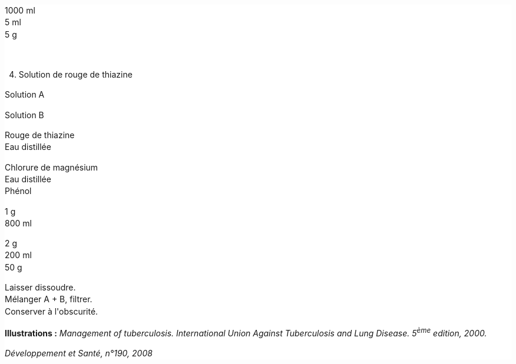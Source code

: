 </td>

<td style="width: 165px" valign="top">

1000 ml  
5 ml  
5 g

</td>

<td style="width: 201px" valign="top"> </td>

</tr>

<tr>

<td style="width: 238px" valign="top">

4) Solution de rouge de thiazine

Solution A

Solution B

</td>

<td style="width: 165px" valign="top">

Rouge de thiazine  
Eau distillée

Chlorure de magnésium  
Eau distillée  
Phénol

</td>

<td style="width: 201px" valign="top">

1 g  
800 ml

2 g  
200 ml  
50 g

</td>

</tr>

<tr>

<td style="width: 238px" valign="top">

Laisser dissoudre.  
Mélanger A + B, filtrer.  
Conserver à l'obscurité.

</td>

<td style="width: 165px" valign="top"></td>

<td style="width: 201px" valign="top"></td>

</tr>

</tbody>

</table>

**Illustrations :** _Management of tuberculosis. International Union Against Tuberculosis and Lung Disease._ _5<sup>ème</sup> edition, 2000._

_Développement et Santé, n°190, 2008_